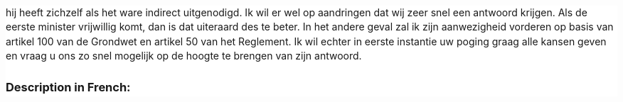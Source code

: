 hij heeft zichzelf als het ware indirect uitgenodigd. Ik wil er wel op aandringen dat wij zeer snel een antwoord krijgen. Als de eerste minister vrijwillig komt, dan is dat uiteraard des te beter. In het andere geval zal ik zijn aanwezigheid vorderen op basis van artikel 100 van de Grondwet en artikel 50 van het Reglement. Ik wil echter in eerste instantie uw poging graag alle kansen geven en vraag u ons zo snel mogelijk op de hoogte te brengen van zijn antwoord.

### Description in French:
